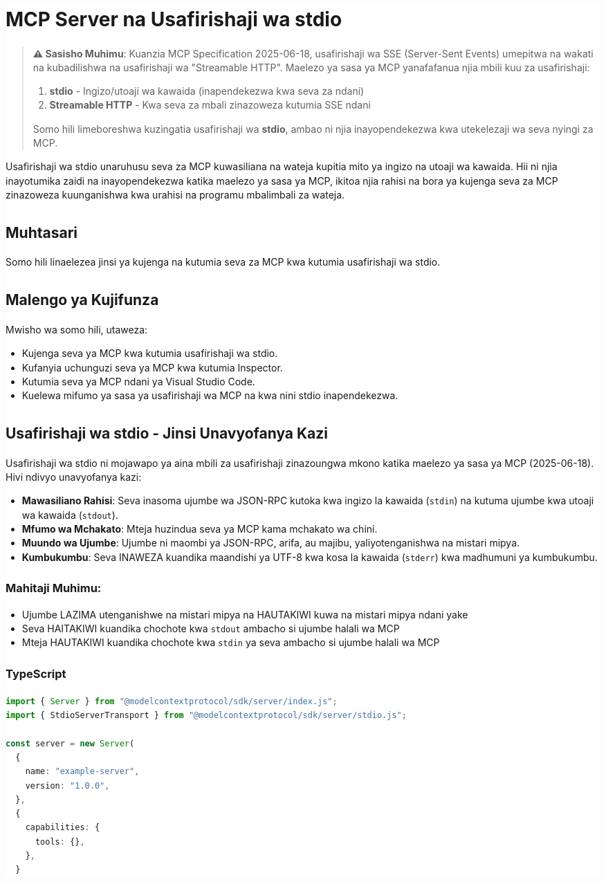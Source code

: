 
# MCP Server na Usafirishaji wa stdio

> **⚠️ Sasisho Muhimu**: Kuanzia MCP Specification 2025-06-18, usafirishaji wa SSE (Server-Sent Events) umepitwa na wakati na kubadilishwa na usafirishaji wa "Streamable HTTP". Maelezo ya sasa ya MCP yanafafanua njia mbili kuu za usafirishaji:
> 1. **stdio** - Ingizo/utoaji wa kawaida (inapendekezwa kwa seva za ndani)
> 2. **Streamable HTTP** - Kwa seva za mbali zinazoweza kutumia SSE ndani
>
> Somo hili limeboreshwa kuzingatia usafirishaji wa **stdio**, ambao ni njia inayopendekezwa kwa utekelezaji wa seva nyingi za MCP.

Usafirishaji wa stdio unaruhusu seva za MCP kuwasiliana na wateja kupitia mito ya ingizo na utoaji wa kawaida. Hii ni njia inayotumika zaidi na inayopendekezwa katika maelezo ya sasa ya MCP, ikitoa njia rahisi na bora ya kujenga seva za MCP zinazoweza kuunganishwa kwa urahisi na programu mbalimbali za wateja.

## Muhtasari

Somo hili linaelezea jinsi ya kujenga na kutumia seva za MCP kwa kutumia usafirishaji wa stdio.

## Malengo ya Kujifunza

Mwisho wa somo hili, utaweza:

- Kujenga seva ya MCP kwa kutumia usafirishaji wa stdio.
- Kufanyia uchunguzi seva ya MCP kwa kutumia Inspector.
- Kutumia seva ya MCP ndani ya Visual Studio Code.
- Kuelewa mifumo ya sasa ya usafirishaji wa MCP na kwa nini stdio inapendekezwa.

## Usafirishaji wa stdio - Jinsi Unavyofanya Kazi

Usafirishaji wa stdio ni mojawapo ya aina mbili za usafirishaji zinazoungwa mkono katika maelezo ya sasa ya MCP (2025-06-18). Hivi ndivyo unavyofanya kazi:

- **Mawasiliano Rahisi**: Seva inasoma ujumbe wa JSON-RPC kutoka kwa ingizo la kawaida (`stdin`) na kutuma ujumbe kwa utoaji wa kawaida (`stdout`).
- **Mfumo wa Mchakato**: Mteja huzindua seva ya MCP kama mchakato wa chini.
- **Muundo wa Ujumbe**: Ujumbe ni maombi ya JSON-RPC, arifa, au majibu, yaliyotenganishwa na mistari mipya.
- **Kumbukumbu**: Seva INAWEZA kuandika maandishi ya UTF-8 kwa kosa la kawaida (`stderr`) kwa madhumuni ya kumbukumbu.

### Mahitaji Muhimu:
- Ujumbe LAZIMA utenganishwe na mistari mipya na HAUTAKIWI kuwa na mistari mipya ndani yake
- Seva HAITAKIWI kuandika chochote kwa `stdout` ambacho si ujumbe halali wa MCP
- Mteja HAUTAKIWI kuandika chochote kwa `stdin` ya seva ambacho si ujumbe halali wa MCP

### TypeScript

```typescript
import { Server } from "@modelcontextprotocol/sdk/server/index.js";
import { StdioServerTransport } from "@modelcontextprotocol/sdk/server/stdio.js";

const server = new Server(
  {
    name: "example-server",
    version: "1.0.0",
  },
  {
    capabilities: {
      tools: {},
    },
  }
```